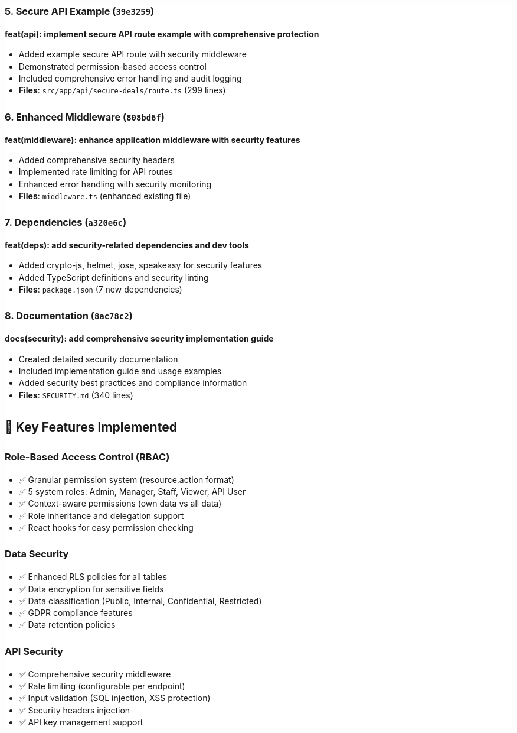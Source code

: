 ### 5. Secure API Example (`39e3259`)
**feat(api): implement secure API route example with comprehensive protection**
- Added example secure API route with security middleware
- Demonstrated permission-based access control
- Included comprehensive error handling and audit logging
- **Files**: `src/app/api/secure-deals/route.ts` (299 lines)

### 6. Enhanced Middleware (`808bd6f`)
**feat(middleware): enhance application middleware with security features**
- Added comprehensive security headers
- Implemented rate limiting for API routes
- Enhanced error handling with security monitoring
- **Files**: `middleware.ts` (enhanced existing file)

### 7. Dependencies (`a320e6c`)
**feat(deps): add security-related dependencies and dev tools**
- Added crypto-js, helmet, jose, speakeasy for security features
- Added TypeScript definitions and security linting
- **Files**: `package.json` (7 new dependencies)

### 8. Documentation (`8ac78c2`)
**docs(security): add comprehensive security implementation guide**
- Created detailed security documentation
- Included implementation guide and usage examples
- Added security best practices and compliance information
- **Files**: `SECURITY.md` (340 lines)

## 🔐 Key Features Implemented

### Role-Based Access Control (RBAC)
- ✅ Granular permission system (resource.action format)
- ✅ 5 system roles: Admin, Manager, Staff, Viewer, API User
- ✅ Context-aware permissions (own data vs all data)
- ✅ Role inheritance and delegation support
- ✅ React hooks for easy permission checking

### Data Security
- ✅ Enhanced RLS policies for all tables
- ✅ Data encryption for sensitive fields
- ✅ Data classification (Public, Internal, Confidential, Restricted)
- ✅ GDPR compliance features
- ✅ Data retention policies

### API Security
- ✅ Comprehensive security middleware
- ✅ Rate limiting (configurable per endpoint)
- ✅ Input validation (SQL injection, XSS protection)
- ✅ Security headers injection
- ✅ API key management support
